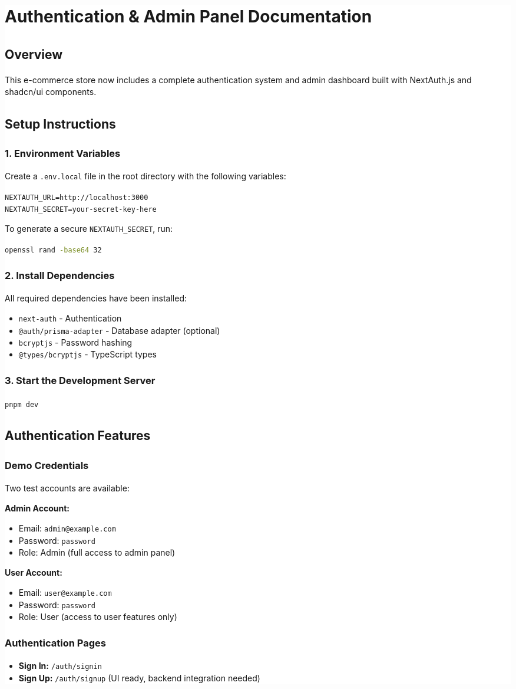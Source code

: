 # Authentication & Admin Panel Documentation

## Overview
This e-commerce store now includes a complete authentication system and admin dashboard built with NextAuth.js and shadcn/ui components.

## Setup Instructions

### 1. Environment Variables
Create a `.env.local` file in the root directory with the following variables:

```env
NEXTAUTH_URL=http://localhost:3000
NEXTAUTH_SECRET=your-secret-key-here
```

To generate a secure `NEXTAUTH_SECRET`, run:
```bash
openssl rand -base64 32
```

### 2. Install Dependencies
All required dependencies have been installed:
- `next-auth` - Authentication
- `@auth/prisma-adapter` - Database adapter (optional)
- `bcryptjs` - Password hashing
- `@types/bcryptjs` - TypeScript types

### 3. Start the Development Server
```bash
pnpm dev
```

## Authentication Features

### Demo Credentials
Two test accounts are available:

**Admin Account:**
- Email: `admin@example.com`
- Password: `password`
- Role: Admin (full access to admin panel)

**User Account:**
- Email: `user@example.com`
- Password: `password`
- Role: User (access to user features only)

### Authentication Pages
- **Sign In:** `/auth/signin`
- **Sign Up:** `/auth/signup` (UI ready, backend integration needed)
